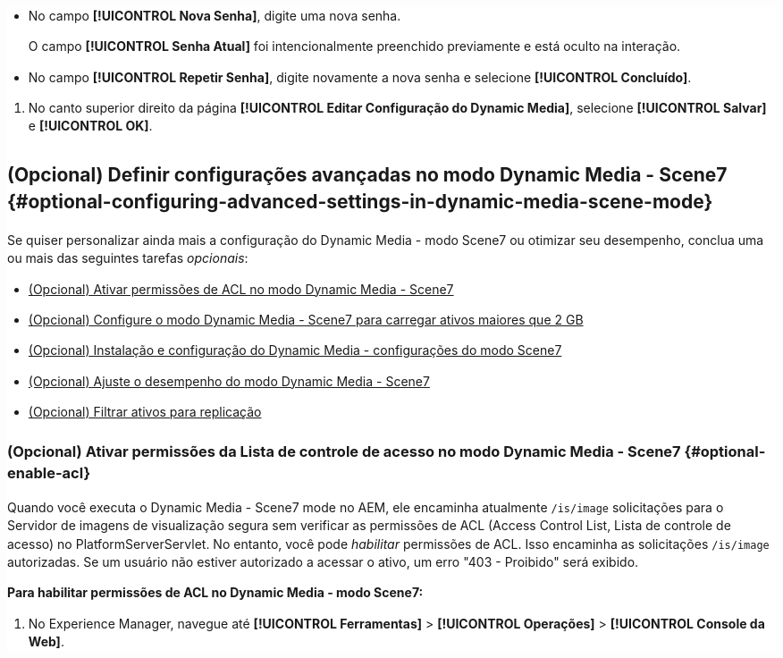    * No campo **[!UICONTROL Nova Senha]**, digite uma nova senha.

     O campo **[!UICONTROL Senha Atual]** foi intencionalmente preenchido previamente e está oculto na interação.

   * No campo **[!UICONTROL Repetir Senha]**, digite novamente a nova senha e selecione **[!UICONTROL Concluído]**.

1. No canto superior direito da página **[!UICONTROL Editar Configuração do Dynamic Media]**, selecione **[!UICONTROL Salvar]** e **[!UICONTROL OK]**.

## (Opcional) Definir configurações avançadas no modo Dynamic Media - Scene7 {#optional-configuring-advanced-settings-in-dynamic-media-scene-mode}

Se quiser personalizar ainda mais a configuração do Dynamic Media - modo Scene7 ou otimizar seu desempenho, conclua uma ou mais das seguintes tarefas *opcionais*:

* [(Opcional) Ativar permissões de ACL no modo Dynamic Media - Scene7](#optional-enable-acl)

* [(Opcional) Configure o modo Dynamic Media - Scene7 para carregar ativos maiores que 2 GB](#optional-config-dms7-assets-larger-than-2gb)

* [(Opcional) Instalação e configuração do Dynamic Media - configurações do modo Scene7](#optional-setup-and-configuration-of-dynamic-media-scene7-mode-settings)

* [(Opcional) Ajuste o desempenho do modo Dynamic Media - Scene7](#optional-tuning-the-performance-of-dynamic-media-scene-mode)

* [(Opcional) Filtrar ativos para replicação](#optional-filtering-assets-for-replication)

### (Opcional) Ativar permissões da Lista de controle de acesso no modo Dynamic Media - Scene7 {#optional-enable-acl}

Quando você executa o Dynamic Media - Scene7 mode no AEM, ele encaminha atualmente `/is/image` solicitações para o Servidor de imagens de visualização segura sem verificar as permissões de ACL (Access Control List, Lista de controle de acesso) no PlatformServerServlet. No entanto, você pode *habilitar* permissões de ACL. Isso encaminha as solicitações `/is/image` autorizadas. Se um usuário não estiver autorizado a acessar o ativo, um erro &quot;403 - Proibido&quot; será exibido.

**Para habilitar permissões de ACL no Dynamic Media - modo Scene7:**

1. No Experience Manager, navegue até **[!UICONTROL Ferramentas]** > **[!UICONTROL Operações]** > **[!UICONTROL Console da Web]**.
